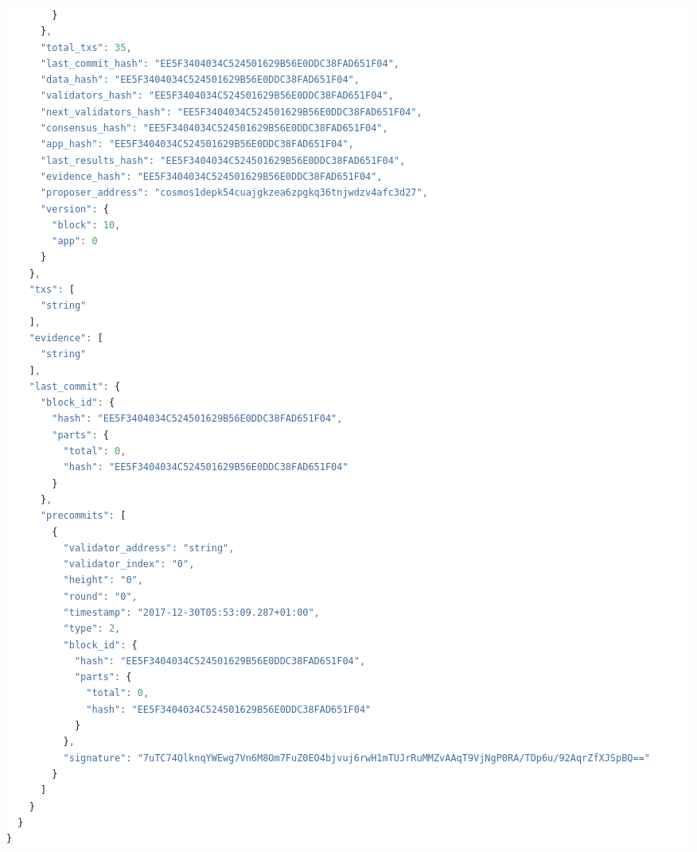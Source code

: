 ```javascript
        }
      },
      "total_txs": 35,
      "last_commit_hash": "EE5F3404034C524501629B56E0DDC38FAD651F04",
      "data_hash": "EE5F3404034C524501629B56E0DDC38FAD651F04",
      "validators_hash": "EE5F3404034C524501629B56E0DDC38FAD651F04",
      "next_validators_hash": "EE5F3404034C524501629B56E0DDC38FAD651F04",
      "consensus_hash": "EE5F3404034C524501629B56E0DDC38FAD651F04",
      "app_hash": "EE5F3404034C524501629B56E0DDC38FAD651F04",
      "last_results_hash": "EE5F3404034C524501629B56E0DDC38FAD651F04",
      "evidence_hash": "EE5F3404034C524501629B56E0DDC38FAD651F04",
      "proposer_address": "cosmos1depk54cuajgkzea6zpgkq36tnjwdzv4afc3d27",
      "version": {
        "block": 10,
        "app": 0
      }
    },
    "txs": [
      "string"
    ],
    "evidence": [
      "string"
    ],
    "last_commit": {
      "block_id": {
        "hash": "EE5F3404034C524501629B56E0DDC38FAD651F04",
        "parts": {
          "total": 0,
          "hash": "EE5F3404034C524501629B56E0DDC38FAD651F04"
        }
      },
      "precommits": [
        {
          "validator_address": "string",
          "validator_index": "0",
          "height": "0",
          "round": "0",
          "timestamp": "2017-12-30T05:53:09.287+01:00",
          "type": 2,
          "block_id": {
            "hash": "EE5F3404034C524501629B56E0DDC38FAD651F04",
            "parts": {
              "total": 0,
              "hash": "EE5F3404034C524501629B56E0DDC38FAD651F04"
            }
          },
          "signature": "7uTC74QlknqYWEwg7Vn6M8Om7FuZ0EO4bjvuj6rwH1mTUJrRuMMZvAAqT9VjNgP0RA/TDp6u/92AqrZfXJSpBQ=="
        }
      ]
    }
  }
}
```
